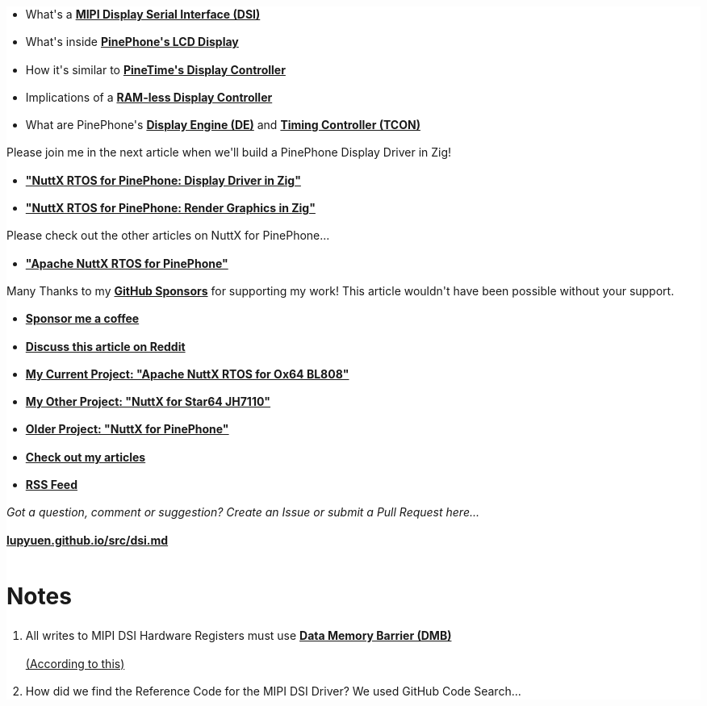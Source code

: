 -   What's a [__MIPI Display Serial Interface (DSI)__](https://lupyuen.github.io/articles/dsi#connector-for-mipi-dsi)

-   What's inside [__PinePhone's LCD Display__](https://lupyuen.github.io/articles/dsi#xingbangda-xbd599-lcd-panel)

-   How it's similar to [__PineTime's Display Controller__](https://lupyuen.github.io/articles/dsi#sitronix-st7703-lcd-controller)

-   Implications of a [__RAM-less Display Controller__](https://lupyuen.github.io/articles/dsi#render-display)

-   What are PinePhone's [__Display Engine (DE)__](https://lupyuen.github.io/articles/dsi#render-display) and [__Timing Controller (TCON)__](https://lupyuen.github.io/articles/dsi#render-display)

Please join me in the next article when we'll build a PinePhone Display Driver in Zig!

-   [__"NuttX RTOS for PinePhone: Display Driver in Zig"__](https://lupyuen.github.io/articles/dsi2)

-   [__"NuttX RTOS for PinePhone: Render Graphics in Zig"__](https://lupyuen.github.io/articles/de2)

Please check out the other articles on NuttX for PinePhone...

-   [__"Apache NuttX RTOS for PinePhone"__](https://github.com/lupyuen/pinephone-nuttx)

Many Thanks to my [__GitHub Sponsors__](https://lupyuen.github.io/articles/sponsor) for supporting my work! This article wouldn't have been possible without your support.

-   [__Sponsor me a coffee__](https://lupyuen.github.io/articles/sponsor)

-   [__Discuss this article on Reddit__](https://www.reddit.com/r/PINE64official/comments/xsteb3/understanding_pinephones_display_mipi_dsi/)

-   [__My Current Project: "Apache NuttX RTOS for Ox64 BL808"__](https://github.com/lupyuen/nuttx-ox64)

-   [__My Other Project: "NuttX for Star64 JH7110"__](https://github.com/lupyuen/nuttx-star64)

-   [__Older Project: "NuttX for PinePhone"__](https://github.com/lupyuen/pinephone-nuttx)

-   [__Check out my articles__](https://lupyuen.github.io)

-   [__RSS Feed__](https://lupyuen.github.io/rss.xml)

_Got a question, comment or suggestion? Create an Issue or submit a Pull Request here..._

[__lupyuen.github.io/src/dsi.md__](https://github.com/lupyuen/lupyuen.github.io/blob/master/src/dsi.md)

# Notes

1.  All writes to MIPI DSI Hardware Registers must use [__Data Memory Barrier (DMB)__](https://developer.arm.com/documentation/dui0489/c/arm-and-thumb-instructions/miscellaneous-instructions/dmb--dsb--and-isb)

    [(According to this)](https://megous.com/git/p-boot/tree/src/display.c#n756)

1.  How did we find the Reference Code for the MIPI DSI Driver? We used GitHub Code Search...
